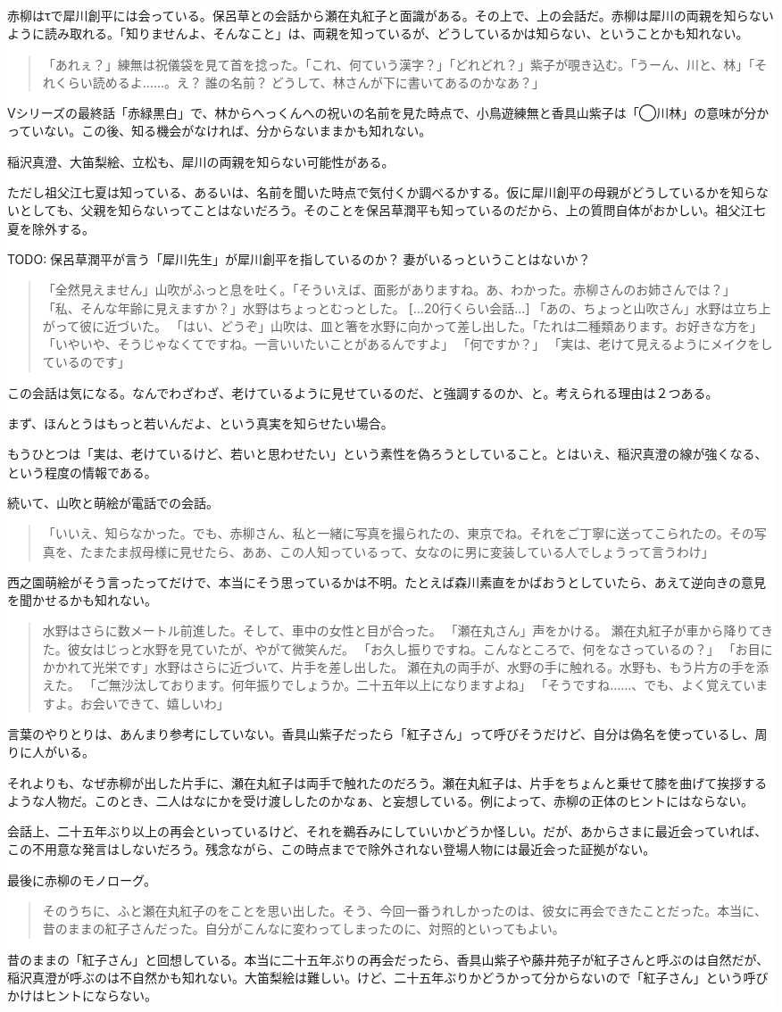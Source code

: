赤柳はτで犀川創平には会っている。保呂草との会話から瀬在丸紅子と面識がある。その上で、上の会話だ。赤柳は犀川の両親を知らないように読み取れる。「知りませんよ、そんなこと」は、両親を知っているが、どうしているかは知らない、ということかも知れない。

> 「あれぇ？」練無は祝儀袋を見て首を捻った。「これ、何ていう漢字？」「どれどれ？」紫子が覗き込む。「うーん、川と、林」「それくらい読めるよ……。え？ 誰の名前？ どうして、林さんが下に書いてあるのかなあ？」

Vシリーズの最終話「赤緑黒白」で、林からへっくんへの祝いの名前を見た時点で、小鳥遊練無と香具山紫子は「◯川林」の意味が分かっていない。この後、知る機会がなければ、分からないままかも知れない。

稲沢真澄、大笛梨絵、立松も、犀川の両親を知らない可能性がある。

ただし祖父江七夏は知っている、あるいは、名前を聞いた時点で気付くか調べるかする。仮に犀川創平の母親がどうしているかを知らないとしても、父親を知らないってことはないだろう。そのことを保呂草潤平も知っているのだから、上の質問自体がおかしい。祖父江七夏を除外する。

TODO: 保呂草潤平が言う「犀川先生」が犀川創平を指しているのか？ 妻がいるっということはないか？

> 「全然見えません」山吹がふっと息を吐く。「そういえば、面影がありますね。あ、わかった。赤柳さんのお姉さんでは？」
> 「私、そんな年齢に見えますか？」水野はちょっとむっとした。
> […20行くらい会話…]
> 「あの、ちょっと山吹さん」水野は立ち上がって彼に近づいた。
> 「はい、どうぞ」山吹は、皿と箸を水野に向かって差し出した。「たれは二種類あります。お好きな方を」
> 「いやいや、そうじゃなくてですね。一言いいたいことがあるんですよ」
> 「何ですか？」
> 「実は、老けて見えるようにメイクをしているのです」

この会話は気になる。なんでわざわざ、老けているように見せているのだ、と強調するのか、と。考えられる理由は２つある。

まず、ほんとうはもっと若いんだよ、という真実を知らせたい場合。

もうひとつは「実は、老けているけど、若いと思わせたい」という素性を偽ろうとしていること。とはいえ、稲沢真澄の線が強くなる、という程度の情報である。

続いて、山吹と萌絵が電話での会話。

> 「いいえ、知らなかった。でも、赤柳さん、私と一緒に写真を撮られたの、東京でね。それをご丁寧に送ってこられたの。その写真を、たまたま叔母様に見せたら、ああ、この人知っているって、女なのに男に変装している人でしょうって言うわけ」

西之園萌絵がそう言ったってだけで、本当にそう思っているかは不明。たとえば森川素直をかばおうとしていたら、あえて逆向きの意見を聞かせるかも知れない。

> 水野はさらに数メートル前進した。そして、車中の女性と目が合った。
> 「瀬在丸さん」声をかける。
> 瀬在丸紅子が車から降りてきた。彼女はじっと水野を見ていたが、やがて微笑んだ。
> 「お久し振りですね。こんなところで、何をなさっているの？」
> 「お目にかかれて光栄です」水野はさらに近づいて、片手を差し出した。
> 瀬在丸の両手が、水野の手に触れる。水野も、もう片方の手を添えた。
> 「ご無沙汰しております。何年振りでしょうか。二十五年以上になりますよね」
> 「そうですね……、でも、よく覚えていますよ。お会いできて、嬉しいわ」

言葉のやりとりは、あんまり参考にしていない。香具山紫子だったら「紅子さん」って呼びそうだけど、自分は偽名を使っているし、周りに人がいる。

それよりも、なぜ赤柳が出した片手に、瀬在丸紅子は両手で触れたのだろう。瀬在丸紅子は、片手をちょんと乗せて膝を曲げて挨拶するような人物だ。このとき、二人はなにかを受け渡ししたのかなぁ、と妄想している。例によって、赤柳の正体のヒントにはならない。

会話上、二十五年ぶり以上の再会といっているけど、それを鵜呑みにしていいかどうか怪しい。だが、あからさまに最近会っていれば、この不用意な発言はしないだろう。残念ながら、この時点までで除外されない登場人物には最近会った証拠がない。

最後に赤柳のモノローグ。

> そのうちに、ふと瀬在丸紅子のをことを思い出した。そう、今回一番うれしかったのは、彼女に再会できたことだった。本当に、昔のままの紅子さんだった。自分がこんなに変わってしまったのに、対照的といってもよい。

昔のままの「紅子さん」と回想している。本当に二十五年ぶりの再会だったら、香具山紫子や藤井苑子が紅子さんと呼ぶのは自然だが、稲沢真澄が呼ぶのは不自然かも知れない。大笛梨絵は難しい。けど、二十五年ぶりかどうかって分からないので「紅子さん」という呼びかけはヒントにならない。
